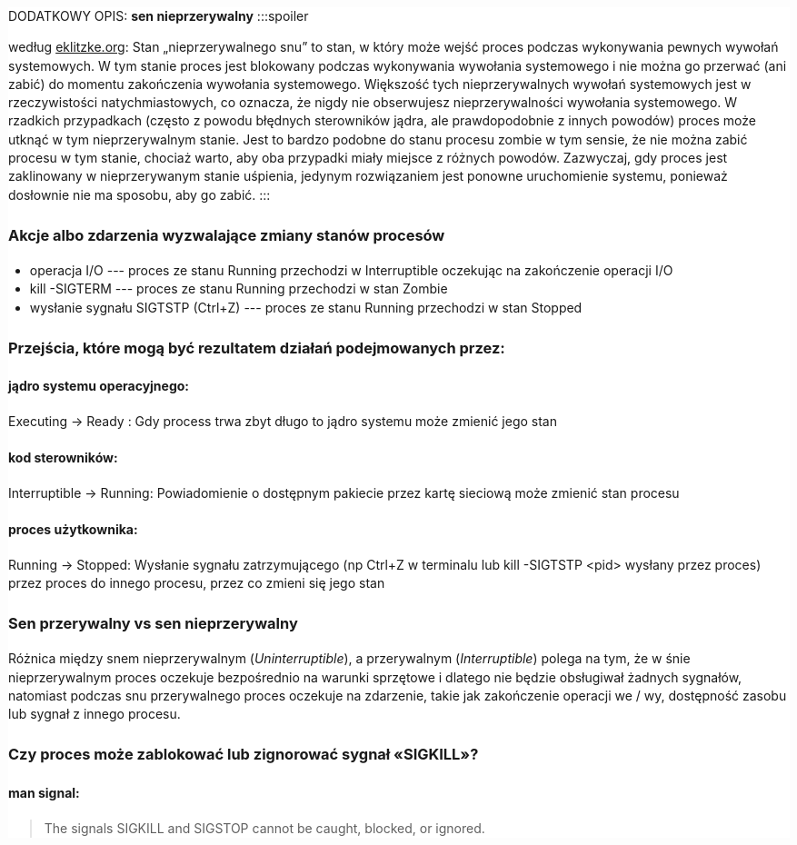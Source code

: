 DODATKOWY OPIS:
**sen nieprzerywalny**
:::spoiler

 według [eklitzke.org](https://eklitzke.org/uninterruptible-sleep):
 Stan „nieprzerywalnego snu” to stan, w który może wejść proces podczas wykonywania pewnych wywołań systemowych. W tym stanie proces jest blokowany podczas wykonywania wywołania systemowego i nie można go przerwać (ani zabić) do momentu zakończenia wywołania systemowego. Większość tych nieprzerywalnych wywołań systemowych jest w rzeczywistości natychmiastowych, co oznacza, że nigdy nie obserwujesz nieprzerywalności wywołania systemowego. W rzadkich przypadkach (często z powodu błędnych sterowników jądra, ale prawdopodobnie z innych powodów) proces może utknąć w tym nieprzerywalnym stanie. Jest to bardzo podobne do stanu procesu zombie w tym sensie, że nie można zabić procesu w tym stanie, chociaż warto, aby oba przypadki miały miejsce z różnych powodów. Zazwyczaj, gdy proces jest zaklinowany w nieprzerywanym stanie uśpienia, jedynym rozwiązaniem jest ponowne uruchomienie systemu, ponieważ dosłownie nie ma sposobu, aby go zabić.
:::
### Akcje albo zdarzenia wyzwalające zmiany stanów procesów

- operacja I/O --- proces ze stanu Running przechodzi w Interruptible oczekując na zakończenie operacji I/O
- kill -SIGTERM --- proces ze stanu Running przechodzi w stan Zombie
- wysłanie sygnału SIGTSTP (Ctrl+Z) --- proces ze stanu Running przechodzi w stan Stopped

### Przejścia, które mogą być rezultatem działań podejmowanych przez: 

#### jądro systemu operacyjnego:

Executing -> Ready : Gdy process trwa zbyt długo to jądro systemu może zmienić jego stan

#### kod sterowników:

Interruptible -> Running: Powiadomienie o dostępnym pakiecie przez kartę sieciową może zmienić stan procesu

#### proces użytkownika:

Running -> Stopped: Wysłanie sygnału zatrzymującego (np Ctrl+Z w terminalu lub kill -SIGTSTP \<pid\> wysłany przez proces) przez proces do innego procesu, przez co zmieni się jego stan

### Sen przerywalny vs sen nieprzerywalny

Różnica między snem nieprzerywalnym (*Uninterruptible*), a przerywalnym (*Interruptible*) polega na tym, że w śnie nieprzerywalnym proces oczekuje bezpośrednio na warunki sprzętowe i dlatego nie będzie obsługiwał żadnych sygnałów, natomiast podczas snu przerywalnego proces oczekuje na zdarzenie, takie jak zakończenie operacji we / wy, dostępność zasobu lub sygnał z innego procesu. 

### Czy proces może **zablokować** lub **zignorować** sygnał «SIGKILL»?

#### man signal:
>The signals SIGKILL and SIGSTOP cannot be caught, blocked, or ignored.
